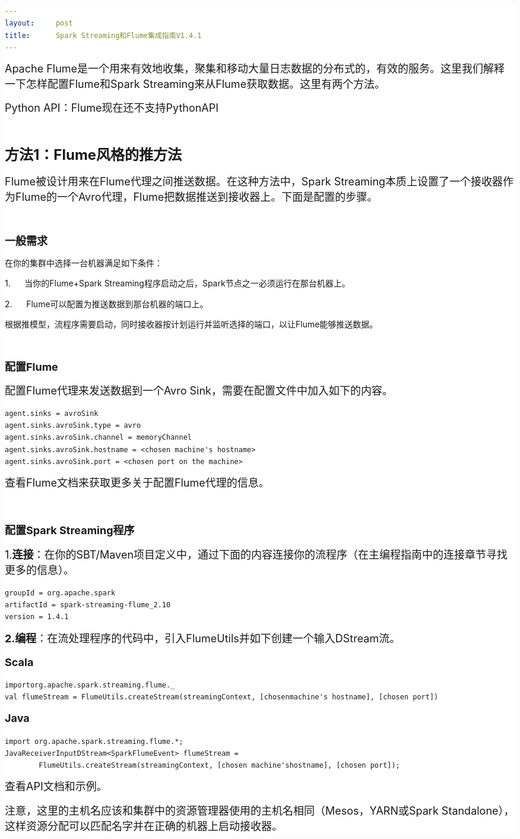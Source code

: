 ```yaml
---
layout:     post
title:      Spark Streaming和Flume集成指南V1.4.1
---
```

<div id="article_content" class="article_content clearfix csdn-tracking-statistics" data-pid="blog" data-mod="popu_307" data-dsm="post">
								            <link rel="stylesheet" href="https://csdnimg.cn/release/phoenix/template/css/ck_htmledit_views-f76675cdea.css">
						<div class="htmledit_views" id="content_views">
                
<p><span style="font-size:18px;"><span></span>Apache Flume是一个用来有效地收集，聚集和移动大量日志数据的分布式的，有效的服务。这里我们解释一下怎样配置Flume和Spark Streaming来从Flume获取数据。这里有两个方法。</span></p>
<p><span style="font-size:18px;"><span></span>Python API：Flume现在还不支持PythonAPI</span></p>
<p> </p>
<p><strong><span style="font-size:24px;">方法1：Flume风格的推方法</span></strong></p>
<p><span style="font-size:18px;"><span></span>Flume被设计用来在Flume代理之间推送数据。在这种方法中，Spark Streaming本质上设置了一个接收器作为Flume的一个Avro代理，Flume把数据推送到接收器上。下面是配置的步骤。</span></p>
<p> </p>
<p><strong><span style="font-size:18px;">一般需求</span></strong></p>
<p><span style="font-size:14px;">在你的集群中选择一台机器满足如下条件：</span></p>
<p><span style="font-size:14px;">1.      当你的Flume+Spark Streaming程序启动之后，Spark节点之一必须运行在那台机器上。</span></p>
<p><span style="font-size:14px;">2.      Flume可以配置为推送数据到那台机器的端口上。</span></p>
<p><span style="font-size:14px;">根据推模型，流程序需要启动，同时接收器按计划运行并监听选择的端口，以让Flume能够推送数据。</span></p>
<p> </p>
<p><strong><span style="font-size:18px;">配置Flume</span></strong></p>
<p><span style="font-size:18px;">配置Flume代理来发送数据到一个Avro Sink，需要在配置文件中加入如下的内容。</span></p>
<p></p>
<pre><code class="language-html">agent.sinks = avroSink
agent.sinks.avroSink.type = avro
agent.sinks.avroSink.channel = memoryChannel
agent.sinks.avroSink.hostname = &lt;chosen machine's hostname&gt;
agent.sinks.avroSink.port = &lt;chosen port on the machine&gt;</code></pre>
<p></p>
<p><span style="font-size:18px;">查看Flume文档来获取更多关于配置Flume代理的信息。</span></p>
<p><span style="font-size:18px;"><br></span></p>
<p><strong><span style="font-size:18px;">配置Spark Streaming程序</span></strong></p>
<p><span style="font-size:18px;">1.<strong>连接</strong>：在你的SBT/Maven项目定义中，通过下面的内容连接你的流程序（在主编程指南中的连接章节寻找更多的信息）。</span></p>
<p></p>
<pre><code class="language-html">groupId = org.apache.spark
artifactId = spark-streaming-flume_2.10
version = 1.4.1</code></pre>
<p></p>
<p><span style="font-size:18px;"><strong>2.编程</strong>：在流处理程序的代码中，引入FlumeUtils并如下创建一个输入DStream流。</span></p>
<p><strong><span style="font-size:18px;">Scala</span></strong></p>
<p></p>
<pre><code class="language-java">importorg.apache.spark.streaming.flume._
val flumeStream = FlumeUtils.createStream(streamingContext, [chosenmachine's hostname], [chosen port])</code></pre>
<p></p>
<p><strong><span style="font-size:18px;">Java</span></strong></p>
<p></p>
<pre><code class="language-java">import org.apache.spark.streaming.flume.*;
JavaReceiverInputDStream&lt;SparkFlumeEvent&gt; flumeStream =
        FlumeUtils.createStream(streamingContext, [chosen machine'shostname], [chosen port]);</code></pre>
<p></p>
<p><span style="font-size:18px;">查看API文档和示例。</span></p>
<p><span style="font-size:18px;">注意，这里的主机名应该和集群中的资源管理器使用的主机名相同（Mesos，YARN或Spark Standalone），这样资源分配可以匹配名字并在正确的机器上启动接收器。</span></p>
